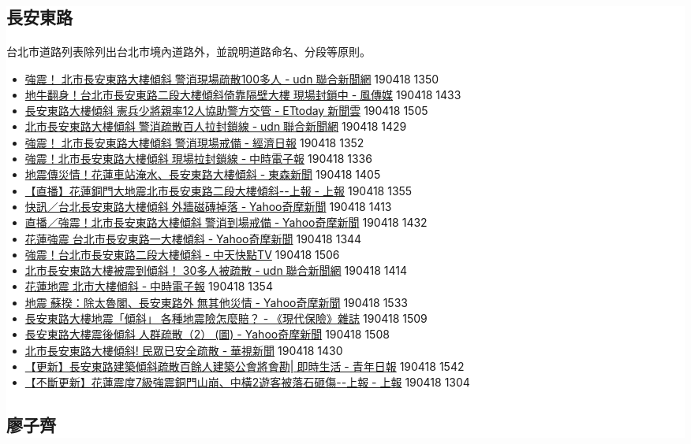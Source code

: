 ## 長安東路

台北市道路列表除列出台北市境內道路外，並說明道路命名、分段等原則。
- [強震！ 北市長安東路大樓傾斜 警消現場疏散100多人 - udn 聯合新聞網](https://udn.com/news/story/6656/3763182 "強震！ 北市長安東路大樓傾斜 警消現場疏散100多人 - udn 聯合新聞網") 190418 1350
- [地牛翻身！台北市長安東路二段大樓傾斜倚靠隔壁大樓 現場封鎖中 - 風傳媒](https://www.storm.mg/article/1189612 "地牛翻身！台北市長安東路二段大樓傾斜倚靠隔壁大樓 現場封鎖中 - 風傳媒") 190418 1433
- [長安東路大樓傾斜 憲兵少將親率12人協助警方交管 - ETtoday 新聞雲](https://www.ettoday.net/news/20190418/1425200.htm "長安東路大樓傾斜 憲兵少將親率12人協助警方交管 - ETtoday 新聞雲") 190418 1505
- [北市長安東路大樓傾斜 警消疏散百人拉封鎖線 - udn 聯合新聞網](https://udn.com/news/story/12978/3763296 "北市長安東路大樓傾斜 警消疏散百人拉封鎖線 - udn 聯合新聞網") 190418 1429
- [強震！ 北市長安東路大樓傾斜 警消現場戒備 - 經濟日報](https://money.udn.com/money/story/12524/3763182 "強震！ 北市長安東路大樓傾斜 警消現場戒備 - 經濟日報") 190418 1352
- [強震！北市長安東路大樓傾斜 現場拉封鎖線 - 中時電子報](https://www.chinatimes.com/realtimenews/20190418002218-260405 "強震！北市長安東路大樓傾斜 現場拉封鎖線 - 中時電子報") 190418 1336
- [地震傳災情！花蓮車站淹水、長安東路大樓傾斜 - 東森新聞](https://news.ebc.net.tw/News/living/160515 "地震傳災情！花蓮車站淹水、長安東路大樓傾斜 - 東森新聞") 190418 1405
- [【直播】花蓮銅門大地震北市長安東路二段大樓傾斜--上報 - 上報](https://www.upmedia.mg/news_info.php?SerialNo=61542 "【直播】花蓮銅門大地震北市長安東路二段大樓傾斜--上報 - 上報") 190418 1355
- [快訊／台北長安東路大樓傾斜 外牆磁磚掉落 - Yahoo奇摩新聞](https://tw.news.yahoo.com/%E5%BF%AB%E8%A8%8A-%E5%8F%B0%E5%8C%97%E9%95%B7%E5%AE%89%E6%9D%B1%E8%B7%AF%E5%A4%A7%E6%A8%93%E5%82%BE%E6%96%9C-%E5%A4%96%E7%89%86%E7%A3%81%E7%A3%9A%E6%8E%89%E8%90%BD-061323981.html "快訊／台北長安東路大樓傾斜 外牆磁磚掉落 - Yahoo奇摩新聞") 190418 1413
- [直播／強震！北市長安東路大樓傾斜 警消到場戒備 - Yahoo奇摩新聞](https://tw.news.yahoo.com/%E7%9B%B4%E6%92%AD-%E5%BC%B7%E9%9C%87-%E5%8C%97%E5%B8%82%E9%95%B7%E5%AE%89%E6%9D%B1%E8%B7%AF%E5%A4%A7%E6%A8%93%E5%82%BE%E6%96%9C-%E8%AD%A6%E6%B6%88%E5%88%B0%E5%A0%B4%E6%88%92%E5%82%99-063240783.html "直播／強震！北市長安東路大樓傾斜 警消到場戒備 - Yahoo奇摩新聞") 190418 1432
- [花蓮強震 台北市長安東路一大樓傾斜 - Yahoo奇摩新聞](https://tw.news.yahoo.com/%E8%8A%B1%E8%93%AE%E5%BC%B7%E9%9C%87-%E5%8F%B0%E5%8C%97%E5%B8%82%E9%95%B7%E5%AE%89%E6%9D%B1%E8%B7%AF-%E5%A4%A7%E6%A8%93%E5%82%BE%E6%96%9C-054408899.html "花蓮強震 台北市長安東路一大樓傾斜 - Yahoo奇摩新聞") 190418 1344
- [強震！台北市長安東路二段大樓傾斜 - 中天快點TV](http://gotv.ctitv.com.tw/2019/04/1055493.htm "強震！台北市長安東路二段大樓傾斜 - 中天快點TV") 190418 1506
- [北市長安東路大樓被震到傾斜！ 30多人被疏散 - udn 聯合新聞網](https://udn.com/news/story/7320/3763254?from=udn-ch1_breaknews-1-cate2-news "北市長安東路大樓被震到傾斜！ 30多人被疏散 - udn 聯合新聞網") 190418 1414
- [花蓮地震 北市大樓傾斜 - 中時電子報](https://www.chinatimes.com/realtimenews/20190418002296-260402 "花蓮地震 北市大樓傾斜 - 中時電子報") 190418 1354
- [地震 蘇揆：除太魯閣、長安東路外 無其他災情 - Yahoo奇摩新聞](https://tw.news.yahoo.com/%E5%9C%B0%E9%9C%87-%E8%98%87%E6%8F%86-%E9%99%A4%E5%A4%AA%E9%AD%AF%E9%96%A3-%E9%95%B7%E5%AE%89%E6%9D%B1%E8%B7%AF%E5%A4%96-%E7%84%A1%E5%85%B6%E4%BB%96%E7%81%BD%E6%83%85-073343459.html "地震 蘇揆：除太魯閣、長安東路外 無其他災情 - Yahoo奇摩新聞") 190418 1533
- [長安東路大樓地震「傾斜」 各種地震險怎麼賠？ - 《現代保險》雜誌](https://rmim.com.tw/news-detail-22875 "長安東路大樓地震「傾斜」 各種地震險怎麼賠？ - 《現代保險》雜誌") 190418 1509
- [長安東路大樓震後傾斜 人群疏散（2） (圖) - Yahoo奇摩新聞](https://tw.news.yahoo.com/%E9%95%B7%E5%AE%89%E6%9D%B1%E8%B7%AF%E5%A4%A7%E6%A8%93%E9%9C%87%E5%BE%8C%E5%82%BE%E6%96%9C-%E4%BA%BA%E7%BE%A4%E7%96%8F%E6%95%A3-2-%E5%9C%96-070823879.html "長安東路大樓震後傾斜 人群疏散（2） (圖) - Yahoo奇摩新聞") 190418 1508
- [北市長安東路大樓傾斜! 民眾已安全疏散 - 華視新聞](https://news.cts.com.tw/cts/society/201904/201904181958302.html "北市長安東路大樓傾斜! 民眾已安全疏散 - 華視新聞") 190418 1430
- [【更新】長安東路建築傾斜疏散百餘人建築公會將會勘| 即時生活 - 青年日報](https://www.ydn.com.tw/News/332742 "【更新】長安東路建築傾斜疏散百餘人建築公會將會勘| 即時生活 - 青年日報") 190418 1542
- [【不斷更新】花蓮震度7級強震銅門山崩、中橫2遊客被落石砸傷--上報 - 上報](https://www.upmedia.mg/news_info.php?SerialNo=61538 "【不斷更新】花蓮震度7級強震銅門山崩、中橫2遊客被落石砸傷--上報 - 上報") 190418 1304

## 廖子齊
